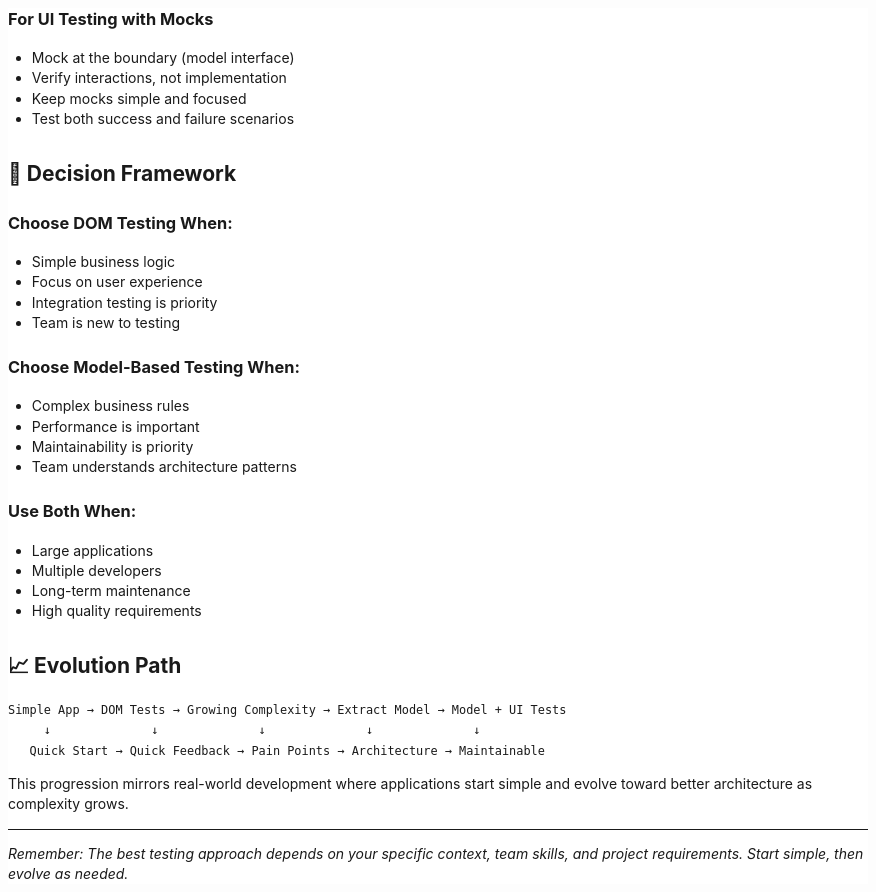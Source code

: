 ### For UI Testing with Mocks
- Mock at the boundary (model interface)
- Verify interactions, not implementation
- Keep mocks simple and focused
- Test both success and failure scenarios

## 🤔 Decision Framework

### Choose DOM Testing When:
- Simple business logic
- Focus on user experience
- Integration testing is priority
- Team is new to testing

### Choose Model-Based Testing When:
- Complex business rules
- Performance is important
- Maintainability is priority
- Team understands architecture patterns

### Use Both When:
- Large applications
- Multiple developers
- Long-term maintenance
- High quality requirements

## 📈 Evolution Path

```
Simple App → DOM Tests → Growing Complexity → Extract Model → Model + UI Tests
     ↓              ↓              ↓              ↓              ↓
   Quick Start → Quick Feedback → Pain Points → Architecture → Maintainable
```

This progression mirrors real-world development where applications start simple and evolve toward better architecture as complexity grows.

---

*Remember: The best testing approach depends on your specific context, team skills, and project requirements. Start simple, then evolve as needed.*

